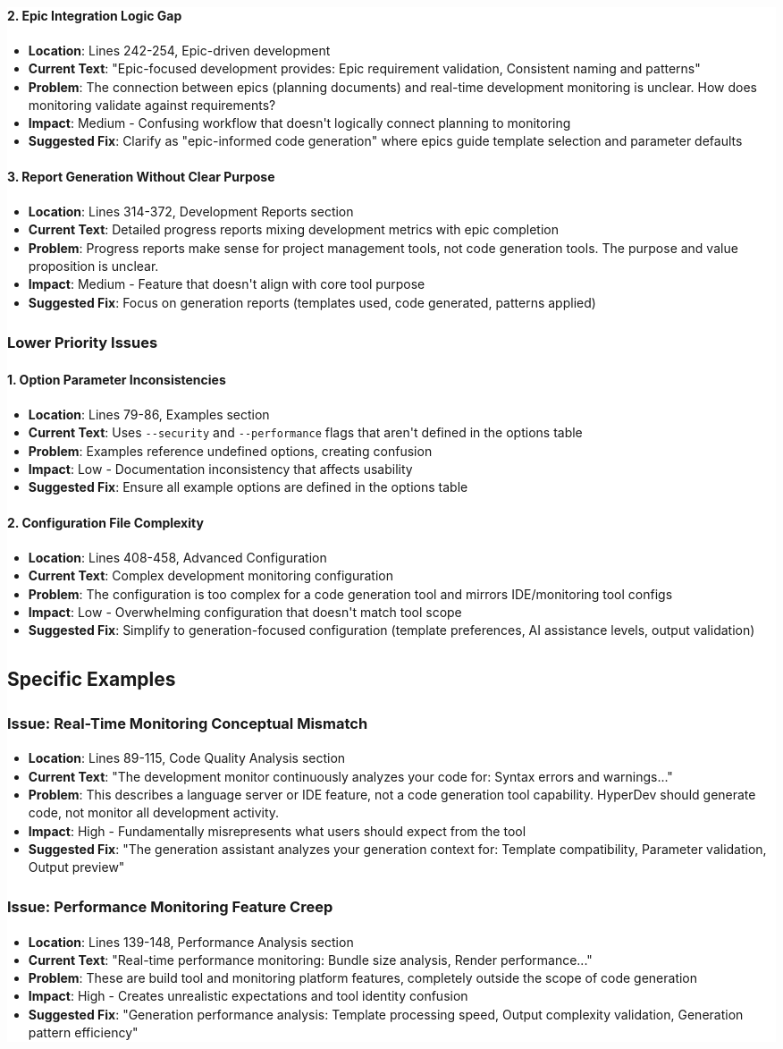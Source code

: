 #### 2. Epic Integration Logic Gap
- **Location**: Lines 242-254, Epic-driven development
- **Current Text**: "Epic-focused development provides: Epic requirement validation, Consistent naming and patterns"
- **Problem**: The connection between epics (planning documents) and real-time development monitoring is unclear. How does monitoring validate against requirements?
- **Impact**: Medium - Confusing workflow that doesn't logically connect planning to monitoring
- **Suggested Fix**: Clarify as "epic-informed code generation" where epics guide template selection and parameter defaults

#### 3. Report Generation Without Clear Purpose
- **Location**: Lines 314-372, Development Reports section
- **Current Text**: Detailed progress reports mixing development metrics with epic completion
- **Problem**: Progress reports make sense for project management tools, not code generation tools. The purpose and value proposition is unclear.
- **Impact**: Medium - Feature that doesn't align with core tool purpose
- **Suggested Fix**: Focus on generation reports (templates used, code generated, patterns applied)

### Lower Priority Issues

#### 1. Option Parameter Inconsistencies
- **Location**: Lines 79-86, Examples section
- **Current Text**: Uses `--security` and `--performance` flags that aren't defined in the options table
- **Problem**: Examples reference undefined options, creating confusion
- **Impact**: Low - Documentation inconsistency that affects usability
- **Suggested Fix**: Ensure all example options are defined in the options table

#### 2. Configuration File Complexity
- **Location**: Lines 408-458, Advanced Configuration
- **Current Text**: Complex development monitoring configuration
- **Problem**: The configuration is too complex for a code generation tool and mirrors IDE/monitoring tool configs
- **Impact**: Low - Overwhelming configuration that doesn't match tool scope
- **Suggested Fix**: Simplify to generation-focused configuration (template preferences, AI assistance levels, output validation)

## Specific Examples

### Issue: Real-Time Monitoring Conceptual Mismatch
- **Location**: Lines 89-115, Code Quality Analysis section
- **Current Text**: "The development monitor continuously analyzes your code for: Syntax errors and warnings..."
- **Problem**: This describes a language server or IDE feature, not a code generation tool capability. HyperDev should generate code, not monitor all development activity.
- **Impact**: High - Fundamentally misrepresents what users should expect from the tool
- **Suggested Fix**: "The generation assistant analyzes your generation context for: Template compatibility, Parameter validation, Output preview"

### Issue: Performance Monitoring Feature Creep
- **Location**: Lines 139-148, Performance Analysis section
- **Current Text**: "Real-time performance monitoring: Bundle size analysis, Render performance..."
- **Problem**: These are build tool and monitoring platform features, completely outside the scope of code generation
- **Impact**: High - Creates unrealistic expectations and tool identity confusion
- **Suggested Fix**: "Generation performance analysis: Template processing speed, Output complexity validation, Generation pattern efficiency"
